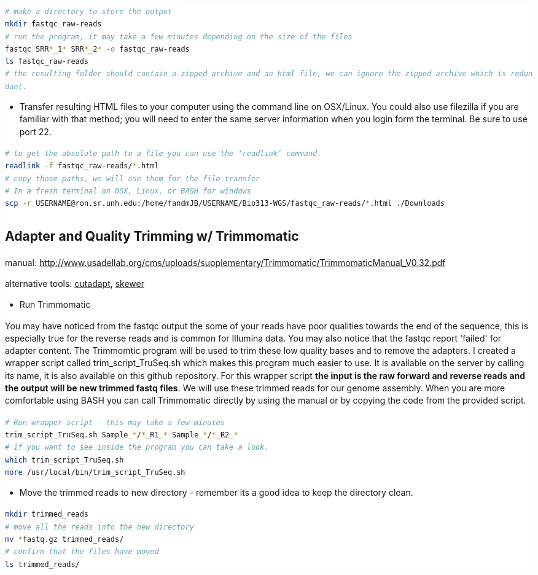 ```bash
# make a directory to store the output
mkdir fastqc_raw-reads
# run the program, it may take a few minutes depending on the size of the files
fastqc SRR*_1* SRR*_2* -o fastqc_raw-reads
ls fastqc_raw-reads
# the resulting folder should contain a zipped archive and an html file, we can ignore the zipped archive which is redundant.
```

* Transfer resulting HTML files to your computer using the command line on OSX/Linux.
You could also use filezilla if you are familiar with that method; you will need to enter the same server information when you login form the terminal. Be sure to use port 22.  

```bash
# to get the absolute path to a file you can use the ‘readlink’ command.
readlink -f fastqc_raw-reads/*.html
# copy those paths, we will use them for the file transfer
# In a fresh terminal on OSX, Linux, or BASH for windows
scp -r USERNAME@ron.sr.unh.edu:/home/fandmJB/USERNAME/Bio313-WGS/fastqc_raw-reads/*.html ./Downloads
```

## Adapter and Quality Trimming w/ Trimmomatic
manual: http://www.usadellab.org/cms/uploads/supplementary/Trimmomatic/TrimmomaticManual_V0.32.pdf

alternative tools: [cutadapt](http://cutadapt.readthedocs.io/en/stable/guide.html), [skewer](https://github.com/relipmoc/skewer)

* Run Trimmomatic

You may have noticed from the fastqc output the some of your reads have poor qualities towards the end of the sequence, this is especially true for the reverse reads and is common for Illumina data. You may also notice that the fastqc report 'failed' for adapter content. The Trimmomtic program will be used to trim these low quality bases and to remove the adapters. I created a wrapper script called trim_script_TruSeq.sh which makes this program much easier to use. It is available on the server by calling its name, it is also available on this github repository. For this wrapper script **the input is the raw forward and reverse reads and the output will be new trimmed fastq files**. We will use these trimmed reads for our genome assembly. When you are more comfortable using BASH you can call Trimmomatic directly by using the manual or by copying the code from the provided script.

```bash
# Run wrapper script - this may take a few minutes
trim_script_TruSeq.sh Sample_*/*_R1_* Sample_*/*_R2_*
# if you want to see inside the program you can take a look.
which trim_script_TruSeq.sh
more /usr/local/bin/trim_script_TruSeq.sh
```

* Move the trimmed reads to new directory - remember its a good idea to keep the directory clean.
```bash
mkdir trimmed_reads
# move all the reads into the new directory
mv *fastq.gz trimmed_reads/
# confirm that the files have moved
ls trimmed_reads/
```
